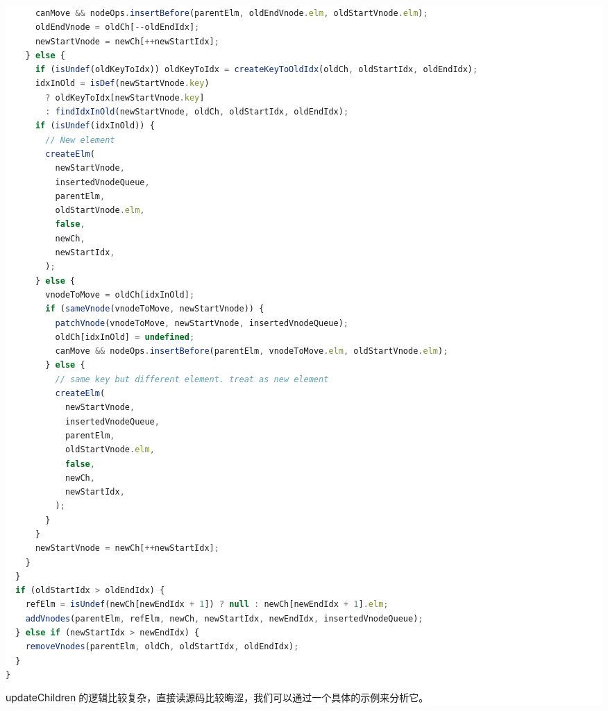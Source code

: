 ```ts
      canMove && nodeOps.insertBefore(parentElm, oldEndVnode.elm, oldStartVnode.elm);
      oldEndVnode = oldCh[--oldEndIdx];
      newStartVnode = newCh[++newStartIdx];
    } else {
      if (isUndef(oldKeyToIdx)) oldKeyToIdx = createKeyToOldIdx(oldCh, oldStartIdx, oldEndIdx);
      idxInOld = isDef(newStartVnode.key)
        ? oldKeyToIdx[newStartVnode.key]
        : findIdxInOld(newStartVnode, oldCh, oldStartIdx, oldEndIdx);
      if (isUndef(idxInOld)) {
        // New element
        createElm(
          newStartVnode,
          insertedVnodeQueue,
          parentElm,
          oldStartVnode.elm,
          false,
          newCh,
          newStartIdx,
        );
      } else {
        vnodeToMove = oldCh[idxInOld];
        if (sameVnode(vnodeToMove, newStartVnode)) {
          patchVnode(vnodeToMove, newStartVnode, insertedVnodeQueue);
          oldCh[idxInOld] = undefined;
          canMove && nodeOps.insertBefore(parentElm, vnodeToMove.elm, oldStartVnode.elm);
        } else {
          // same key but different element. treat as new element
          createElm(
            newStartVnode,
            insertedVnodeQueue,
            parentElm,
            oldStartVnode.elm,
            false,
            newCh,
            newStartIdx,
          );
        }
      }
      newStartVnode = newCh[++newStartIdx];
    }
  }
  if (oldStartIdx > oldEndIdx) {
    refElm = isUndef(newCh[newEndIdx + 1]) ? null : newCh[newEndIdx + 1].elm;
    addVnodes(parentElm, refElm, newCh, newStartIdx, newEndIdx, insertedVnodeQueue);
  } else if (newStartIdx > newEndIdx) {
    removeVnodes(parentElm, oldCh, oldStartIdx, oldEndIdx);
  }
}
```

updateChildren 的逻辑比较复杂，直接读源码比较晦涩，我们可以通过一个具体的示例来分析它。
